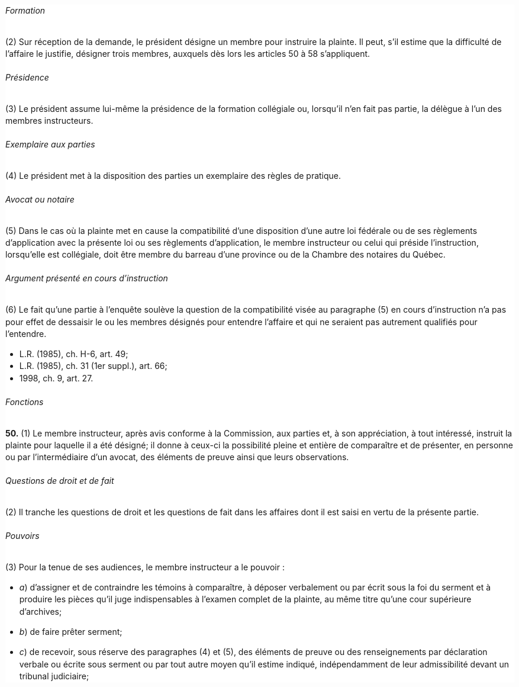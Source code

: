 ###### Formation

(2) Sur réception de la demande, le président désigne un membre pour instruire la plainte. Il peut, s’il estime que la difficulté de l’affaire le justifie, désigner trois membres, auxquels dès lors les articles 50 à 58 s’appliquent.

###### Présidence

(3) Le président assume lui-même la présidence de la formation collégiale ou, lorsqu’il n’en fait pas partie, la délègue à l’un des membres instructeurs.

###### Exemplaire aux parties

(4) Le président met à la disposition des parties un exemplaire des règles de pratique.

###### Avocat ou notaire

(5) Dans le cas où la plainte met en cause la compatibilité d’une disposition d’une autre loi fédérale ou de ses règlements d’application avec la présente loi ou ses règlements d’application, le membre instructeur ou celui qui préside l’instruction, lorsqu’elle est collégiale, doit être membre du barreau d’une province ou de la Chambre des notaires du Québec.

###### Argument présenté en cours d’instruction

(6) Le fait qu’une partie à l’enquête soulève la question de la compatibilité visée au paragraphe (5) en cours d’instruction n’a pas pour effet de dessaisir le ou les membres désignés pour entendre l’affaire et qui ne seraient pas autrement qualifiés pour l’entendre.

  * L.R. (1985), ch. H-6, art. 49;
  * L.R. (1985), ch. 31 (1er suppl.), art. 66;
  * 1998, ch. 9, art. 27.

###### Fonctions

**50.** (1) Le membre instructeur, après avis conforme à la Commission, aux parties et, à son appréciation, à tout intéressé, instruit la plainte pour laquelle il a été désigné; il donne à ceux-ci la possibilité pleine et entière de comparaître et de présenter, en personne ou par l’intermédiaire d’un avocat, des éléments de preuve ainsi que leurs observations.

###### Questions de droit et de fait

(2) Il tranche les questions de droit et les questions de fait dans les affaires dont il est saisi en vertu de la présente partie.

###### Pouvoirs

(3) Pour la tenue de ses audiences, le membre instructeur a le pouvoir :

  * _a_) d’assigner et de contraindre les témoins à comparaître, à déposer verbalement ou par écrit sous la foi du serment et à produire les pièces qu’il juge indispensables à l’examen complet de la plainte, au même titre qu’une cour supérieure d’archives;

  * _b_) de faire prêter serment;

  * _c_) de recevoir, sous réserve des paragraphes (4) et (5), des éléments de preuve ou des renseignements par déclaration verbale ou écrite sous serment ou par tout autre moyen qu’il estime indiqué, indépendamment de leur admissibilité devant un tribunal judiciaire;
